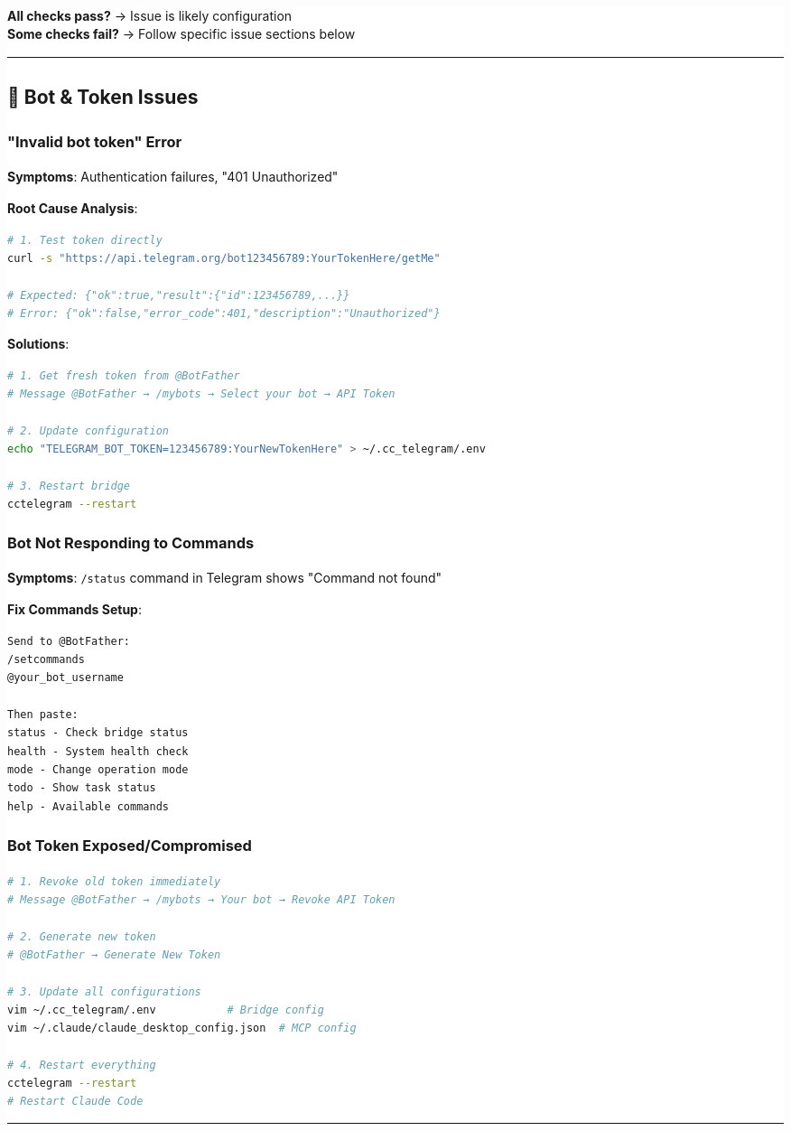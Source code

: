 **All checks pass?** → Issue is likely configuration  
**Some checks fail?** → Follow specific issue sections below

---

## 🤖 Bot & Token Issues

### **"Invalid bot token" Error**
**Symptoms**: Authentication failures, "401 Unauthorized"

**Root Cause Analysis**:
```bash
# 1. Test token directly
curl -s "https://api.telegram.org/bot123456789:YourTokenHere/getMe"

# Expected: {"ok":true,"result":{"id":123456789,...}}
# Error: {"ok":false,"error_code":401,"description":"Unauthorized"}
```

**Solutions**:
```bash
# 1. Get fresh token from @BotFather
# Message @BotFather → /mybots → Select your bot → API Token

# 2. Update configuration
echo "TELEGRAM_BOT_TOKEN=123456789:YourNewTokenHere" > ~/.cc_telegram/.env

# 3. Restart bridge
cctelegram --restart
```

### **Bot Not Responding to Commands**
**Symptoms**: `/status` command in Telegram shows "Command not found"

**Fix Commands Setup**:
```
Send to @BotFather:
/setcommands
@your_bot_username

Then paste:
status - Check bridge status  
health - System health check
mode - Change operation mode
todo - Show task status
help - Available commands
```

### **Bot Token Exposed/Compromised**
```bash
# 1. Revoke old token immediately
# Message @BotFather → /mybots → Your bot → Revoke API Token

# 2. Generate new token
# @BotFather → Generate New Token

# 3. Update all configurations
vim ~/.cc_telegram/.env           # Bridge config
vim ~/.claude/claude_desktop_config.json  # MCP config

# 4. Restart everything
cctelegram --restart
# Restart Claude Code
```

---